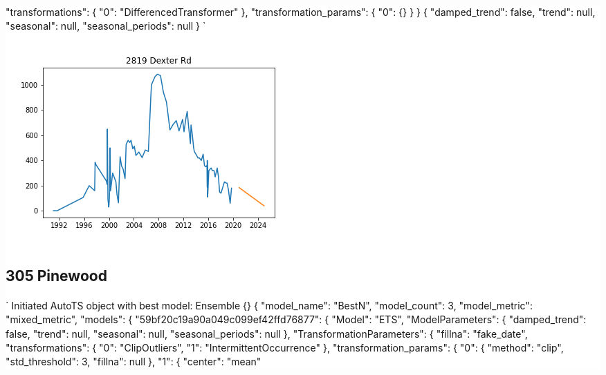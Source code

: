   "transformations": {
    "0": "DifferencedTransformer"
  },
  "transformation_params": {
    "0": {}
  }
}
{
  "damped_trend": false,
  "trend": null,
  "seasonal": null,
  "seasonal_periods": null
}
`

![](fig/2819_Dexter_Rd.png)
## 305 Pinewood
`
Initiated AutoTS object with best model: 
Ensemble
{}
{
  "model_name": "BestN",
  "model_count": 3,
  "model_metric": "mixed_metric",
  "models": {
    "59bf20c19a90a049c099ef42ffd76877": {
      "Model": "ETS",
      "ModelParameters": {
        "damped_trend": false,
        "trend": null,
        "seasonal": null,
        "seasonal_periods": null
      },
      "TransformationParameters": {
        "fillna": "fake_date",
        "transformations": {
          "0": "ClipOutliers",
          "1": "IntermittentOccurrence"
        },
        "transformation_params": {
          "0": {
            "method": "clip",
            "std_threshold": 3,
            "fillna": null
          },
          "1": {
            "center": "mean"